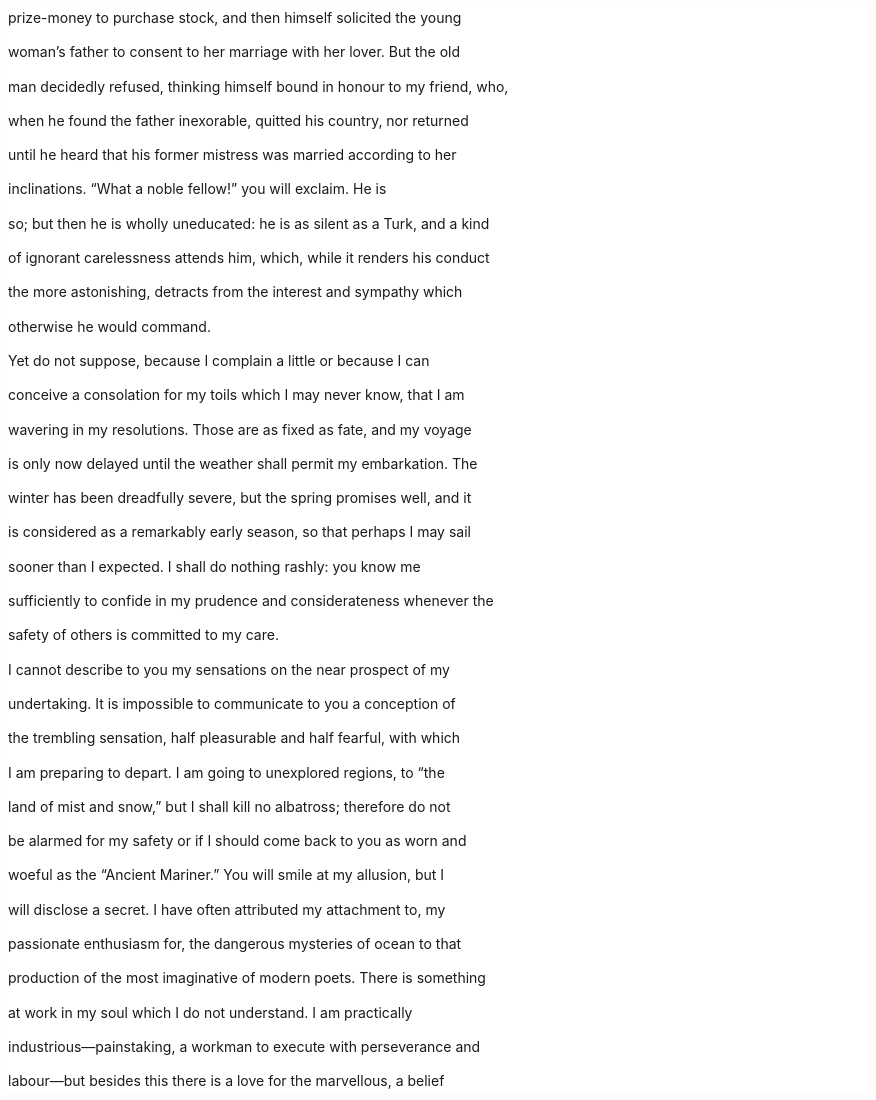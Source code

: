 prize-money to purchase stock, and then himself solicited the young

woman’s father to consent to her marriage with her lover. But the old

man decidedly refused, thinking himself bound in honour to my friend, who,

when he found the father inexorable, quitted his country, nor returned

until he heard that his former mistress was married according to her

inclinations. “What a noble fellow!” you will exclaim. He is

so; but then he is wholly uneducated: he is as silent as a Turk, and a kind

of ignorant carelessness attends him, which, while it renders his conduct

the more astonishing, detracts from the interest and sympathy which

otherwise he would command.



Yet do not suppose, because I complain a little or because I can

conceive a consolation for my toils which I may never know, that I am

wavering in my resolutions. Those are as fixed as fate, and my voyage

is only now delayed until the weather shall permit my embarkation. The

winter has been dreadfully severe, but the spring promises well, and it

is considered as a remarkably early season, so that perhaps I may sail

sooner than I expected. I shall do nothing rashly: you know me

sufficiently to confide in my prudence and considerateness whenever the

safety of others is committed to my care.



I cannot describe to you my sensations on the near prospect of my

undertaking. It is impossible to communicate to you a conception of

the trembling sensation, half pleasurable and half fearful, with which

I am preparing to depart. I am going to unexplored regions, to “the

land of mist and snow,” but I shall kill no albatross; therefore do not

be alarmed for my safety or if I should come back to you as worn and

woeful as the “Ancient Mariner.” You will smile at my allusion, but I

will disclose a secret. I have often attributed my attachment to, my

passionate enthusiasm for, the dangerous mysteries of ocean to that

production of the most imaginative of modern poets. There is something

at work in my soul which I do not understand. I am practically

industrious—painstaking, a workman to execute with perseverance and

labour—but besides this there is a love for the marvellous, a belief

